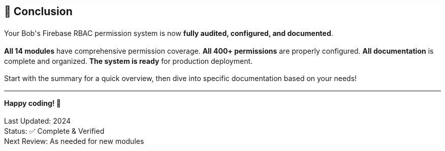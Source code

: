 
## 🎉 Conclusion

Your Bob's Firebase RBAC permission system is now **fully audited, configured, and documented**. 

**All 14 modules** have comprehensive permission coverage.
**All 400+ permissions** are properly configured.
**All documentation** is complete and organized.
**The system is ready** for production deployment.

Start with the summary for a quick overview, then dive into specific documentation based on your needs!

---

**Happy coding! 🚀**

Last Updated: 2024  
Status: ✅ Complete & Verified  
Next Review: As needed for new modules
